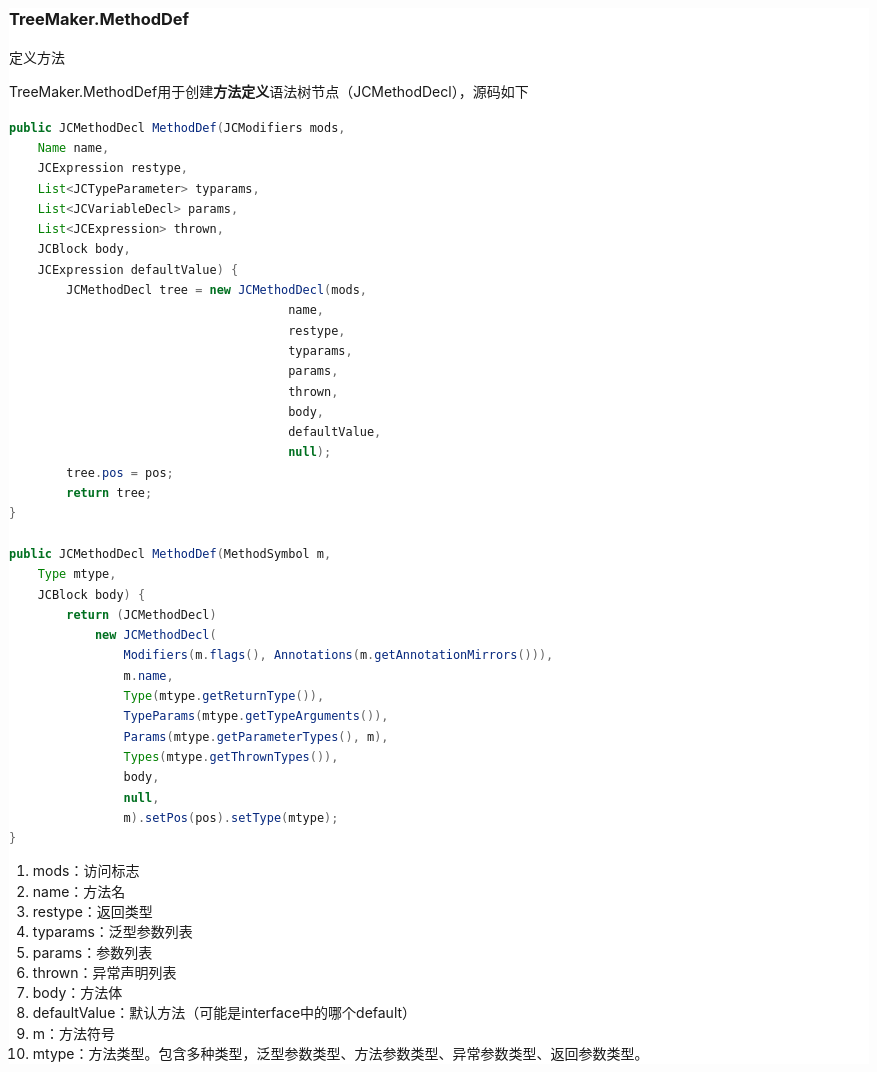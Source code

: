 ### TreeMaker.MethodDef

定义方法

TreeMaker.MethodDef用于创建**方法定义**语法树节点（JCMethodDecl），源码如下

```java
public JCMethodDecl MethodDef(JCModifiers mods,
    Name name,
    JCExpression restype,
    List<JCTypeParameter> typarams,
    List<JCVariableDecl> params,
    List<JCExpression> thrown,
    JCBlock body,
    JCExpression defaultValue) {
        JCMethodDecl tree = new JCMethodDecl(mods,
                                       name,
                                       restype,
                                       typarams,
                                       params,
                                       thrown,
                                       body,
                                       defaultValue,
                                       null);
        tree.pos = pos;
        return tree;
}

public JCMethodDecl MethodDef(MethodSymbol m,
    Type mtype,
    JCBlock body) {
        return (JCMethodDecl)
            new JCMethodDecl(
                Modifiers(m.flags(), Annotations(m.getAnnotationMirrors())),
                m.name,
                Type(mtype.getReturnType()),
                TypeParams(mtype.getTypeArguments()),
                Params(mtype.getParameterTypes(), m),
                Types(mtype.getThrownTypes()),
                body,
                null,
                m).setPos(pos).setType(mtype);
}
```

1. mods：访问标志
2. name：方法名
3. restype：返回类型
4. typarams：泛型参数列表
5. params：参数列表
6. thrown：异常声明列表
7. body：方法体
8. defaultValue：默认方法（可能是interface中的哪个default）
9. m：方法符号
10. mtype：方法类型。包含多种类型，泛型参数类型、方法参数类型、异常参数类型、返回参数类型。
